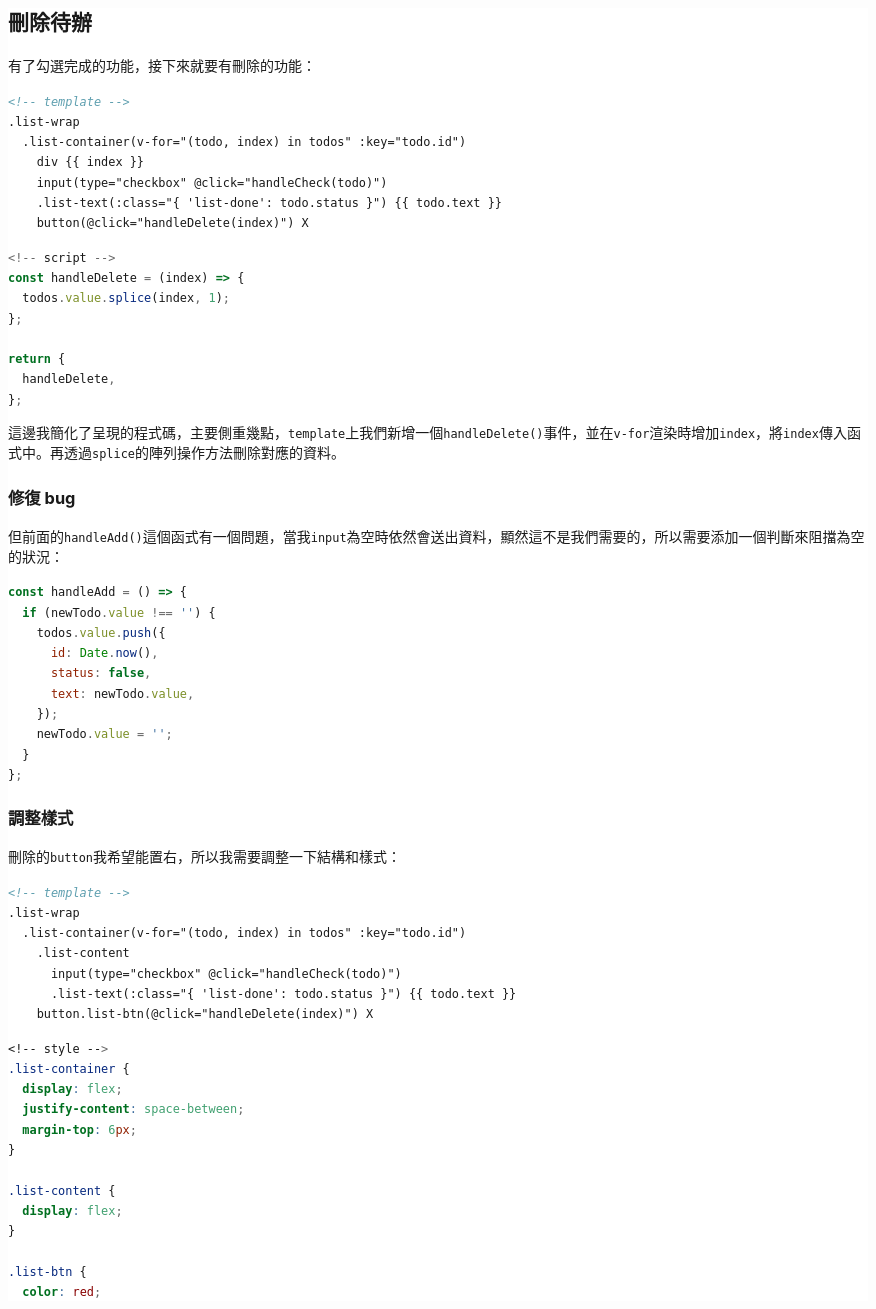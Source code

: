 ## 刪除待辦
有了勾選完成的功能，接下來就要有刪除的功能：
``` HTML
<!-- template -->
.list-wrap
  .list-container(v-for="(todo, index) in todos" :key="todo.id")
    div {{ index }}
    input(type="checkbox" @click="handleCheck(todo)")
    .list-text(:class="{ 'list-done': todo.status }") {{ todo.text }}
    button(@click="handleDelete(index)") X
```
``` JavaScript
<!-- script -->
const handleDelete = (index) => {
  todos.value.splice(index, 1);
};

return {
  handleDelete,
};
```
這邊我簡化了呈現的程式碼，主要側重幾點，`template`上我們新增一個`handleDelete()`事件，並在`v-for`渲染時增加`index`，將`index`傳入函式中。再透過`splice`的陣列操作方法刪除對應的資料。

### 修復 bug
但前面的`handleAdd()`這個函式有一個問題，當我`input`為空時依然會送出資料，顯然這不是我們需要的，所以需要添加一個判斷來阻擋為空的狀況：
``` JavaScript
const handleAdd = () => {
  if (newTodo.value !== '') {
    todos.value.push({
      id: Date.now(),
      status: false,
      text: newTodo.value,
    });
    newTodo.value = '';
  }
};
```

### 調整樣式
刪除的`button`我希望能置右，所以我需要調整一下結構和樣式：
``` HTML
<!-- template -->
.list-wrap
  .list-container(v-for="(todo, index) in todos" :key="todo.id")
    .list-content
      input(type="checkbox" @click="handleCheck(todo)")
      .list-text(:class="{ 'list-done': todo.status }") {{ todo.text }}
    button.list-btn(@click="handleDelete(index)") X
```
``` CSS
<!-- style -->
.list-container {
  display: flex;
  justify-content: space-between;
  margin-top: 6px;
}

.list-content {
  display: flex;
}

.list-btn {
  color: red;
```